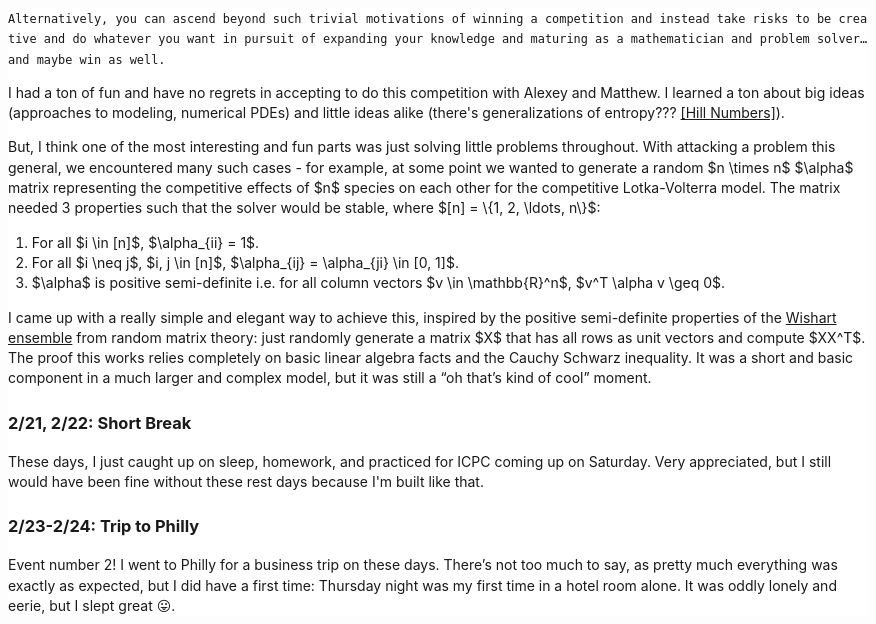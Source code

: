     Alternatively, you can ascend beyond such trivial motivations of winning a competition and instead take risks to be creative and do whatever you want in pursuit of expanding your knowledge and maturing as a mathematician and problem solver… and maybe win as well.
 </p>
 </li>

 </ul>

</p>
<p>
I had a ton of fun and have no regrets in accepting to do this competition with Alexey and Matthew. I learned a ton about big ideas (approaches to modeling, numerical PDEs) and little ideas alike (there's generalizations of entropy??? <a href="https://en.wikipedia.org/wiki/Diversity_index">[Hill Numbers]</a>). 
</p>
<p>
But, I think one of the most interesting and fun parts was just solving little problems throughout. With attacking a problem this general, we encountered many such cases - for example, at some point we wanted to generate a random $n \times n$ $\alpha$ matrix representing the competitive effects of $n$ species on each other for the competitive Lotka-Volterra model. The matrix needed 3 properties such that the solver would be stable, where $[n] = \{1, 2, \ldots, n\}$:
<ol>
<li>
    For all $i \in [n]$, $\alpha_{ii} = 1$.
</li>
<li>
    For all $i \neq j$, $i, j \in [n]$, $\alpha_{ij} = \alpha_{ji} \in [0, 1]$.
</li>
<li>
    $\alpha$ is positive semi-definite i.e. for all column vectors $v \in \mathbb{R}^n$, $v^T \alpha v \geq 0$.
</li>
</ol>

</p>
<p>
I came up with a really simple and elegant way to achieve this, inspired by the positive semi-definite properties of the <a href="https://en.wikipedia.org/wiki/Wishart_distribution">Wishart ensemble</a> from random matrix theory: just randomly generate a matrix $X$ that has all rows as unit vectors and compute $XX^T$. The proof this works relies completely on basic linear algebra facts and the Cauchy Schwarz inequality. It was a short and basic component in a much larger and complex model, but it was still a “oh that’s kind of cool” moment. 
</p>


<h3>2/21, 2/22: Short Break</h3>

These days, I just caught up on sleep, homework, and practiced for ICPC coming up on Saturday. Very appreciated, but I still would have been fine without these rest days because I'm built like that.

<h3>2/23-2/24: Trip to Philly</h3>
<p>
Event number 2! I went to Philly for a business trip on these days. There’s not too much to say, as pretty much everything was exactly as expected, but I did have a first time: Thursday night was my first time in a hotel room alone. It was oddly lonely and eerie, but I slept great 😛.
</p>
